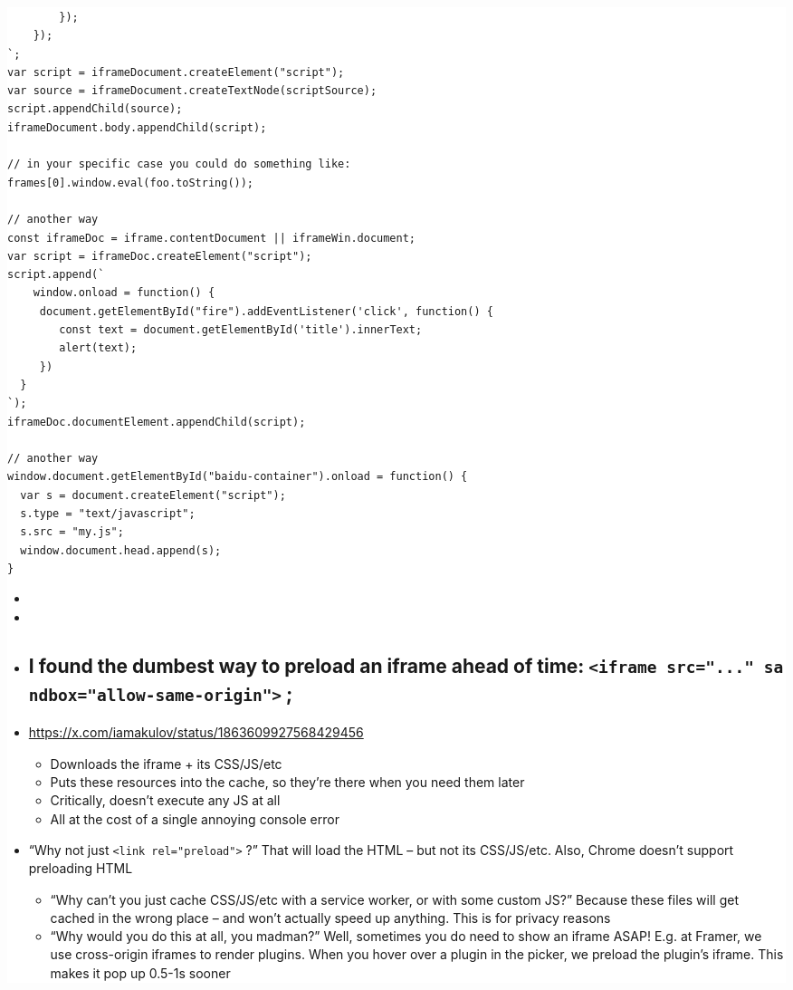 ```JS
        });
    });
`;
var script = iframeDocument.createElement("script");
var source = iframeDocument.createTextNode(scriptSource);
script.appendChild(source);
iframeDocument.body.appendChild(script);

// in your specific case you could do something like:
frames[0].window.eval(foo.toString());

// another way
const iframeDoc = iframe.contentDocument || iframeWin.document;
var script = iframeDoc.createElement("script");
script.append(`
    window.onload = function() {
     document.getElementById("fire").addEventListener('click', function() {
        const text = document.getElementById('title').innerText;
        alert(text);
     })
  }
`);
iframeDoc.documentElement.appendChild(script);

// another way
window.document.getElementById("baidu-container").onload = function() {
  var s = document.createElement("script");
  s.type = "text/javascript";
  s.src = "my.js";
  window.document.head.append(s);
}
```

- 
- 

- ## I found the dumbest way to preload an iframe ahead of time: `<iframe src="..." sandbox="allow-same-origin">` ; 
- https://x.com/iamakulov/status/1863609927568429456
  - Downloads the iframe + its CSS/JS/etc
  - Puts these resources into the cache, so they’re there when you need them later
  - Critically, doesn’t execute any JS at all
  - All at the cost of a single annoying console error
- “Why not just `<link rel="preload">` ?” That will load the HTML – but not its CSS/JS/etc. Also, Chrome doesn’t support preloading HTML
  - “Why can’t you just cache CSS/JS/etc with a service worker, or with some custom JS?” Because these files will get cached in the wrong place – and won’t actually speed up anything. This is for privacy reasons
  - “Why would you do this at all, you madman?” Well, sometimes you do need to show an iframe ASAP! E.g. at Framer, we use cross-origin iframes to render plugins. When you hover over a plugin in the picker, we preload the plugin’s iframe. This makes it pop up 0.5-1s sooner
